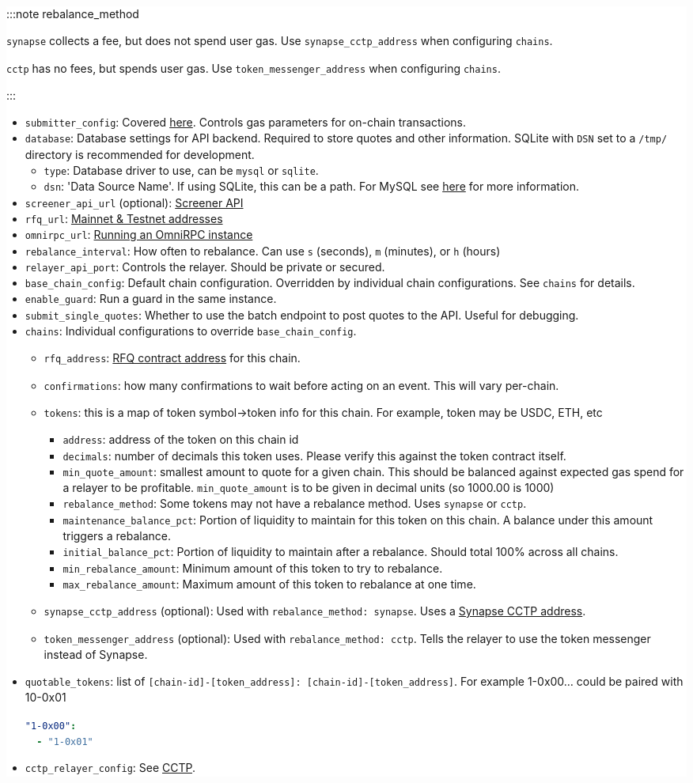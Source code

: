 

:::note rebalance_method

`synapse` collects a fee, but does not spend user gas. Use `synapse_cctp_address` when configuring `chains`.

`cctp` has no fees, but spends user gas. Use `token_messenger_address` when configuring `chains`.

:::

* `submitter_config`: Covered [here](/docs/Services/Submitter#observability). Controls gas parameters for on-chain transactions.
* `database`: Database settings for API backend. Required to store quotes and other information. SQLite with `DSN` set to a `/tmp/` directory is recommended for development.
  *  `type`: Database driver to use, can be `mysql` or `sqlite`.
  *  `dsn`: 'Data Source Name'. If using SQLite, this can be a path. For MySQL see [here](https://dev.mysql.com/doc/connector-odbc/en/connector-odbc-configuration.html) for more information.
* `screener_api_url` (optional): [Screener API](https://github.com/synapsecns/sanguine/tree/master/contrib/screener-api#screening-api)
* `rfq_url`: [Mainnet & Testnet addresses](API/#api-urls)
* `omnirpc_url`: [Running an OmniRPC instance](/docs/Services/Omnirpc)
* `rebalance_interval`: How often to rebalance. Can use `s` (seconds), `m` (minutes), or `h` (hours)
* `relayer_api_port`: Controls the relayer. Should be private or secured. 
* `base_chain_config`: Default chain configuration. Overridden by individual chain configurations. See `chains` for details.
* `enable_guard`: Run a guard in the same instance.
* `submit_single_quotes`: Whether to use the batch endpoint to post quotes to the API. Useful for debugging.
* `chains`: Individual configurations to override `base_chain_config`.
  * `rfq_address`: [RFQ contract address](/docs/Contracts/RFQ) for this chain.
  * `confirmations`: how many confirmations to wait before acting on an event. This will vary per-chain.
  * `tokens`: this is a map of token symbol→token info for this chain. For example, token may be USDC, ETH, etc
    * `address`: address of the token on this chain id
    * `decimals`: number of decimals this token uses. Please verify this against the token contract itself.
    * `min_quote_amount`: smallest amount to quote for a given chain. This should be balanced against expected gas spend for a relayer to be profitable. `min_quote_amount` is to be given in decimal units (so 1000.00 is 1000)
    * `rebalance_method`: Some tokens may not have a rebalance method. Uses `synapse` or `cctp`.
    * `maintenance_balance_pct`: Portion of liquidity to maintain for this token on this chain. A balance under this amount triggers a rebalance.
    * `initial_balance_pct`: Portion of liquidity to maintain after a rebalance. Should total 100% across all chains.
    * `min_rebalance_amount`: Minimum amount of this token to try to rebalance.
    * `max_rebalance_amount`: Maximum amount of this token to rebalance at one time.
  
  * `synapse_cctp_address` (optional): Used with `rebalance_method: synapse`. Uses a [Synapse CCTP address](/docs/Contracts/CCTP).
  * `token_messenger_address` (optional): Used with `rebalance_method: cctp`. Tells the relayer to use the token messenger instead of Synapse.
* `quotable_tokens`: list of `[chain-id]-[token_address]: [chain-id]-[token_address]`. For example 1-0x00… could be paired with 10-0x01
    ```yaml
    "1-0x00":
      - "1-0x01"
    ```
* `cctp_relayer_config`: See [CCTP](/docs/Routers/CCTP).
